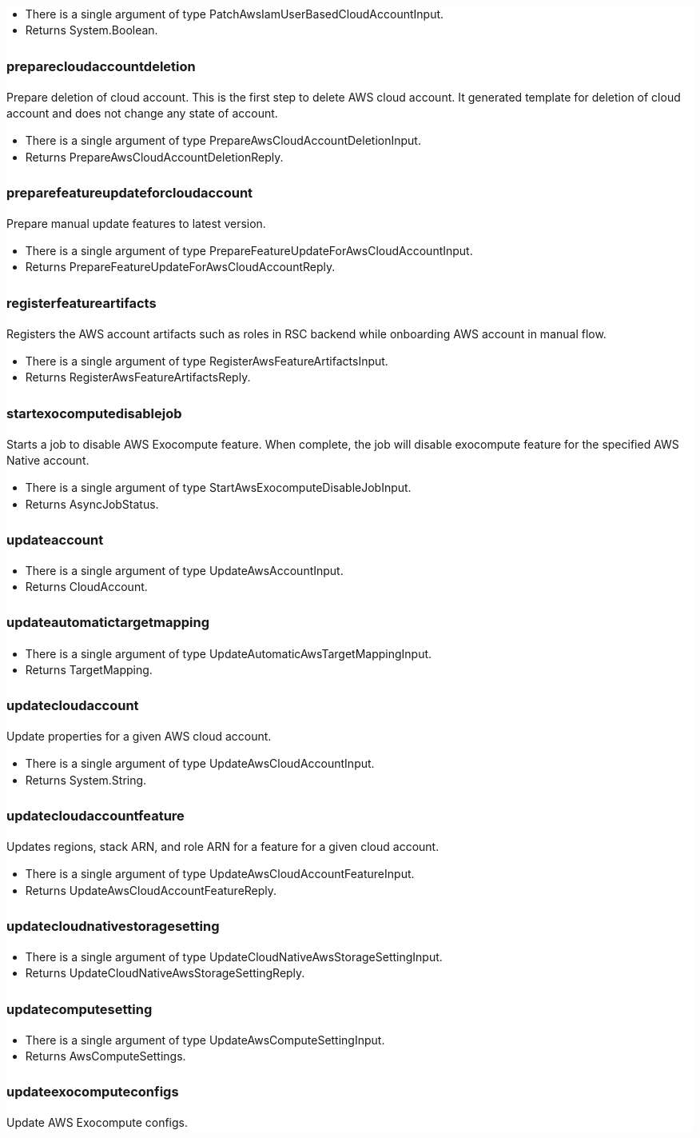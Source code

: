- There is a single argument of type PatchAwsIamUserBasedCloudAccountInput.
- Returns System.Boolean.
### preparecloudaccountdeletion
Prepare deletion of cloud account. This is the first step to delete AWS cloud account. It generated template for deletion of cloud account and does not change any state of account.

- There is a single argument of type PrepareAwsCloudAccountDeletionInput.
- Returns PrepareAwsCloudAccountDeletionReply.
### preparefeatureupdateforcloudaccount
Prepare manual update features to latest version.

- There is a single argument of type PrepareFeatureUpdateForAwsCloudAccountInput.
- Returns PrepareFeatureUpdateForAwsCloudAccountReply.
### registerfeatureartifacts
Registers the AWS account artifacts such as roles in RSC backend while onboarding AWS account in manual flow.

- There is a single argument of type RegisterAwsFeatureArtifactsInput.
- Returns RegisterAwsFeatureArtifactsReply.
### startexocomputedisablejob
Starts a job to disable AWS Exocompute feature. When complete, the job will disable exocompute feature for the specified AWS Native account.

- There is a single argument of type StartAwsExocomputeDisableJobInput.
- Returns AsyncJobStatus.
### updateaccount
- There is a single argument of type UpdateAwsAccountInput.
- Returns CloudAccount.
### updateautomatictargetmapping
- There is a single argument of type UpdateAutomaticAwsTargetMappingInput.
- Returns TargetMapping.
### updatecloudaccount
Update properties for a given AWS cloud account.

- There is a single argument of type UpdateAwsCloudAccountInput.
- Returns System.String.
### updatecloudaccountfeature
Updates regions, stack ARN, and role ARN for a feature for a given cloud account.

- There is a single argument of type UpdateAwsCloudAccountFeatureInput.
- Returns UpdateAwsCloudAccountFeatureReply.
### updatecloudnativestoragesetting
- There is a single argument of type UpdateCloudNativeAwsStorageSettingInput.
- Returns UpdateCloudNativeAwsStorageSettingReply.
### updatecomputesetting
- There is a single argument of type UpdateAwsComputeSettingInput.
- Returns AwsComputeSettings.
### updateexocomputeconfigs
Update AWS Exocompute configs.
